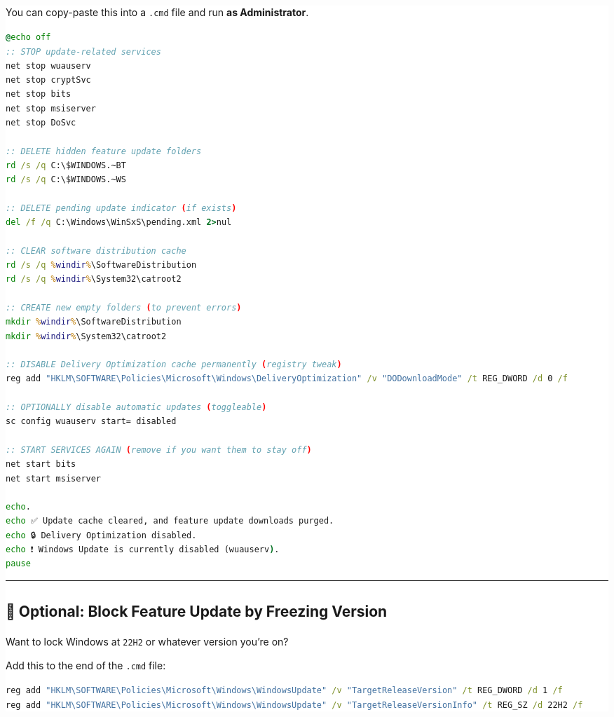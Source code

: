 You can copy-paste this into a `.cmd` file and run **as Administrator**.

```cmd
@echo off
:: STOP update-related services
net stop wuauserv
net stop cryptSvc
net stop bits
net stop msiserver
net stop DoSvc

:: DELETE hidden feature update folders
rd /s /q C:\$WINDOWS.~BT
rd /s /q C:\$WINDOWS.~WS

:: DELETE pending update indicator (if exists)
del /f /q C:\Windows\WinSxS\pending.xml 2>nul

:: CLEAR software distribution cache
rd /s /q %windir%\SoftwareDistribution
rd /s /q %windir%\System32\catroot2

:: CREATE new empty folders (to prevent errors)
mkdir %windir%\SoftwareDistribution
mkdir %windir%\System32\catroot2

:: DISABLE Delivery Optimization cache permanently (registry tweak)
reg add "HKLM\SOFTWARE\Policies\Microsoft\Windows\DeliveryOptimization" /v "DODownloadMode" /t REG_DWORD /d 0 /f

:: OPTIONALLY disable automatic updates (toggleable)
sc config wuauserv start= disabled

:: START SERVICES AGAIN (remove if you want them to stay off)
net start bits
net start msiserver

echo.
echo ✅ Update cache cleared, and feature update downloads purged.
echo 🔒 Delivery Optimization disabled.
echo ❗ Windows Update is currently disabled (wuauserv).
pause
```

---

## 🔧 Optional: Block Feature Update by Freezing Version

Want to lock Windows at `22H2` or whatever version you’re on?

Add this to the end of the `.cmd` file:

```cmd
reg add "HKLM\SOFTWARE\Policies\Microsoft\Windows\WindowsUpdate" /v "TargetReleaseVersion" /t REG_DWORD /d 1 /f
reg add "HKLM\SOFTWARE\Policies\Microsoft\Windows\WindowsUpdate" /v "TargetReleaseVersionInfo" /t REG_SZ /d 22H2 /f
```
